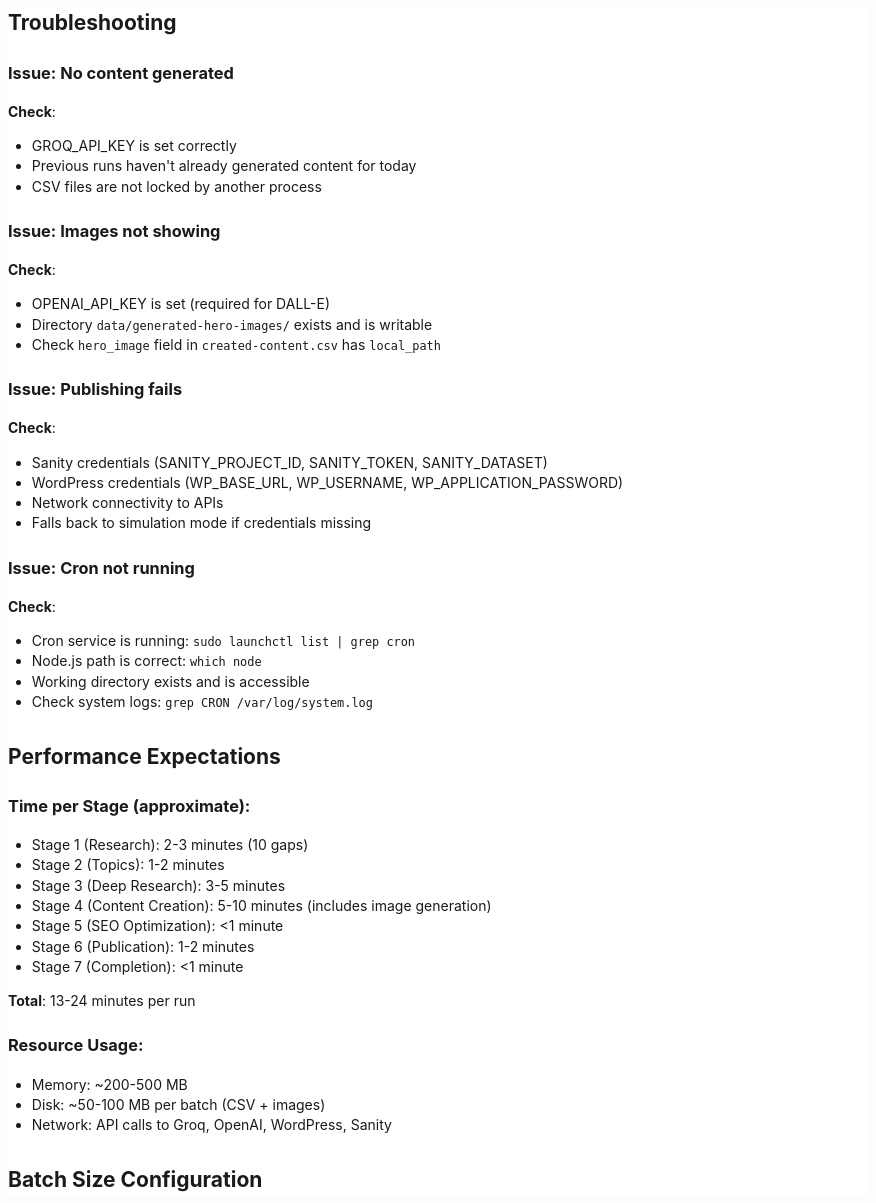 ## Troubleshooting

### Issue: No content generated
**Check**:
- GROQ_API_KEY is set correctly
- Previous runs haven't already generated content for today
- CSV files are not locked by another process

### Issue: Images not showing
**Check**:
- OPENAI_API_KEY is set (required for DALL-E)
- Directory `data/generated-hero-images/` exists and is writable
- Check `hero_image` field in `created-content.csv` has `local_path`

### Issue: Publishing fails
**Check**:
- Sanity credentials (SANITY_PROJECT_ID, SANITY_TOKEN, SANITY_DATASET)
- WordPress credentials (WP_BASE_URL, WP_USERNAME, WP_APPLICATION_PASSWORD)
- Network connectivity to APIs
- Falls back to simulation mode if credentials missing

### Issue: Cron not running
**Check**:
- Cron service is running: `sudo launchctl list | grep cron`
- Node.js path is correct: `which node`
- Working directory exists and is accessible
- Check system logs: `grep CRON /var/log/system.log`

## Performance Expectations

### Time per Stage (approximate):
- Stage 1 (Research): 2-3 minutes (10 gaps)
- Stage 2 (Topics): 1-2 minutes
- Stage 3 (Deep Research): 3-5 minutes
- Stage 4 (Content Creation): 5-10 minutes (includes image generation)
- Stage 5 (SEO Optimization): <1 minute
- Stage 6 (Publication): 1-2 minutes
- Stage 7 (Completion): <1 minute

**Total**: 13-24 minutes per run

### Resource Usage:
- Memory: ~200-500 MB
- Disk: ~50-100 MB per batch (CSV + images)
- Network: API calls to Groq, OpenAI, WordPress, Sanity

## Batch Size Configuration
